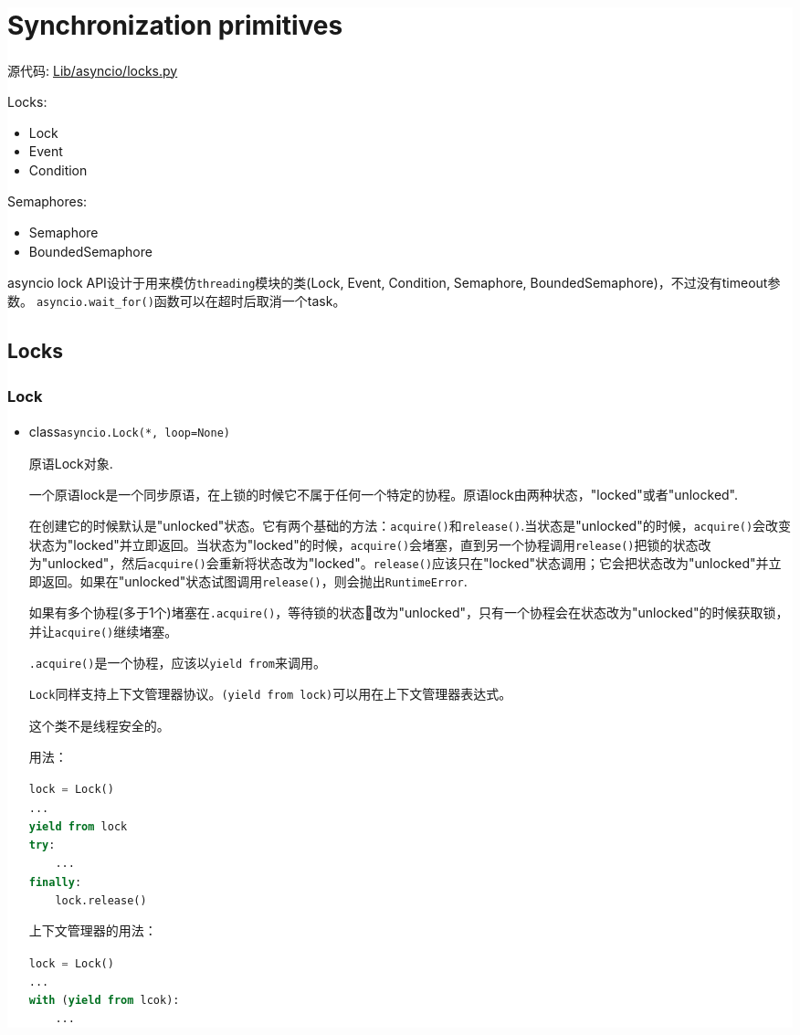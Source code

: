 # Synchronization primitives

源代码: [Lib/asyncio/locks.py](https://github.com/python/cpython/tree/3.6/Lib/asyncio/locks.py)

Locks:

- Lock
- Event
- Condition

Semaphores:

- Semaphore
- BoundedSemaphore

asyncio lock API设计于用来模仿`threading`模块的类(Lock, Event, Condition, Semaphore, BoundedSemaphore)，不过没有timeout参数。
`asyncio.wait_for()`函数可以在超时后取消一个task。

## Locks

### Lock

- class`asyncio.Lock(*, loop=None)`

    原语Lock对象.

    一个原语lock是一个同步原语，在上锁的时候它不属于任何一个特定的协程。原语lock由两种状态，"locked"或者"unlocked".

    在创建它的时候默认是"unlocked"状态。它有两个基础的方法：`acquire()`和`release()`.当状态是"unlocked"的时候，`acquire()`会改变状态为"locked"并立即返回。当状态为"locked"的时候，`acquire()`会堵塞，直到另一个协程调用`release()`把锁的状态改为"unlocked"，然后`acquire()`会重新将状态改为"locked"。`release()`应该只在"locked"状态调用；它会把状态改为"unlocked"并立即返回。如果在"unlocked"状态试图调用`release()`，则会抛出`RuntimeError`.

    如果有多个协程(多于1个)堵塞在`.acquire()`，等待锁的状态改为"unlocked"，只有一个协程会在状态改为"unlocked"的时候获取锁，并让`acquire()`继续堵塞。

    `.acquire()`是一个协程，应该以`yield from`来调用。

    `Lock`同样支持上下文管理器协议。`(yield from lock)`可以用在上下文管理器表达式。

    这个类不是线程安全的。

    用法：

    ```python
    lock = Lock()
    ...
    yield from lock
    try:
        ...
    finally:
        lock.release()
    ```

    上下文管理器的用法：

    ```python
    lock = Lock()
    ...
    with (yield from lcok):
        ...
    ```
